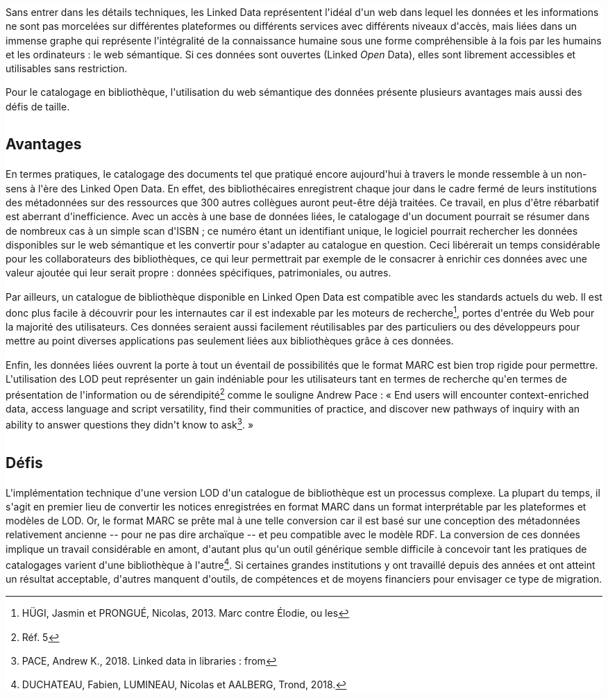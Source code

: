 Sans entrer dans les détails techniques, les Linked Data représentent
l'idéal d'un web dans lequel les données et les informations ne sont pas
morcelées sur différentes plateformes ou différents services avec
différents niveaux d'accès, mais liées dans un immense graphe qui
représente l'intégralité de la connaissance humaine sous une forme
compréhensible à la fois par les humains et les ordinateurs : le web
sémantique. Si ces données sont ouvertes (Linked *Open* Data), elles
sont librement accessibles et utilisables sans restriction.

Pour le catalogage en bibliothèque, l'utilisation du web sémantique des
données présente plusieurs avantages mais aussi des défis de taille.

Avantages 
---------

En termes pratiques, le catalogage des documents tel que pratiqué encore
aujourd'hui à travers le monde ressemble à un non-sens à l'ère des
Linked Open Data. En effet, des bibliothécaires enregistrent chaque jour
dans le cadre fermé de leurs institutions des métadonnées sur des
ressources que 300 autres collègues auront peut-être déjà traitées. Ce
travail, en plus d'être rébarbatif est aberrant d'inefficience. Avec un
accès à une base de données liées, le catalogage d'un document pourrait
se résumer dans de nombreux cas à un simple scan d'ISBN ; ce numéro
étant un identifiant unique, le logiciel pourrait rechercher les données
disponibles sur le web sémantique et les convertir pour s'adapter au
catalogue en question. Ceci libérerait un temps considérable pour les
collaborateurs des bibliothèques, ce qui leur permettrait par exemple de
le consacrer à enrichir ces données avec une valeur ajoutée qui leur
serait propre : données spécifiques, patrimoniales, ou autres.

Par ailleurs, un catalogue de bibliothèque disponible en Linked Open
Data est compatible avec les standards actuels du web. Il est donc plus
facile à découvrir pour les internautes car il est indexable par les
moteurs de recherche[^5], portes d'entrée du Web pour la majorité des
utilisateurs. Ces données seraient aussi facilement réutilisables par
des particuliers ou des développeurs pour mettre au point diverses
applications pas seulement liées aux bibliothèques grâce à ces données.

Enfin, les données liées ouvrent la porte à tout un éventail de
possibilités que le format MARC est bien trop rigide pour permettre.
L'utilisation des LOD peut représenter un gain indéniable pour les
utilisateurs tant en termes de recherche qu'en termes de présentation de
l'information ou de sérendipité[^6] comme le souligne Andrew Pace :
« End users will encounter context-enriched data, access language and
script versatility, find their communities of practice, and discover new
pathways of inquiry with an ability to answer questions they didn't know
to ask[^7]. »

Défis
-----

L'implémentation technique d'une version LOD d'un catalogue de
bibliothèque est un processus complexe. La plupart du temps, il s'agit
en premier lieu de convertir les notices enregistrées en format MARC
dans un format interprétable par les plateformes et modèles de LOD. Or,
le format MARC se prête mal à une telle conversion car il est basé sur
une conception des métadonnées relativement ancienne -- pour ne pas dire
archaïque -- et peu compatible avec le modèle RDF. La conversion de ces
données implique un travail considérable en amont, d'autant plus qu'un
outil générique semble difficile à concevoir tant les pratiques de
catalogages varient d'une bibliothèque à l'autre[^8]. Si certaines
grandes institutions y ont travaillé depuis des années et ont atteint un
résultat acceptable, d'autres manquent d'outils, de compétences et de
moyens financiers pour envisager ce type de migration.


[^1]: 2020\. Format MARC. *Wikipédia : l'encyclopédie libre*
[^2]: 2017\. Procédure de catalogage dans Virtua Consortium. *Réro :
[^3]: 2019\. Ressources : description et accès. *Wikipédia :
[^4]: 2019\. Web des données. *Wikipédia : l'encyclopédie libre* \[en
[^5]: HÜGI, Jasmin et PRONGUÉ, Nicolas, 2013. Marc contre Élodie, ou les
[^6]: Réf. 5
[^7]: PACE, Andrew K., 2018. Linked data in libraries : from
[^8]: DUCHATEAU, Fabien, LUMINEAU, Nicolas et AALBERG, Trond, 2018.
[^9]: 2015\. RDA dans les pays germanophones : c'est parti ! *Transition
[^10]: PAPY, Fabrice et PIEROT, Edwige, 2018. La « transition
[^11]: BARRAU, Delphine et al., 2016. Gestion de la qualité des données
[^12]: GODBY, Jean et al., 2019. *Creating Library Linked Data with
[^13]: BIBLIOTHÈQUE NATIONALE DE FRANCE et AGENCE BIBLIOGRAPHIQUE DE
[^14]: BIBLIOTHÈQUE NATIONALE DE FRANCE, 2020. A propos de data.bnf.fr.
[^15]: SWISSBIB, 2020. Nouvelle version de l\'API Linked Open Data de
[^16]: PRONGUÉ, Nicolas, 2014. *Modélisation et transformation des
[^17]: RERO, 2016. *Les réservoirs de métadonnées de RERO*
[^18]: SLANDERS, Schlomo, 2017. Linked Library Data : it's happening.